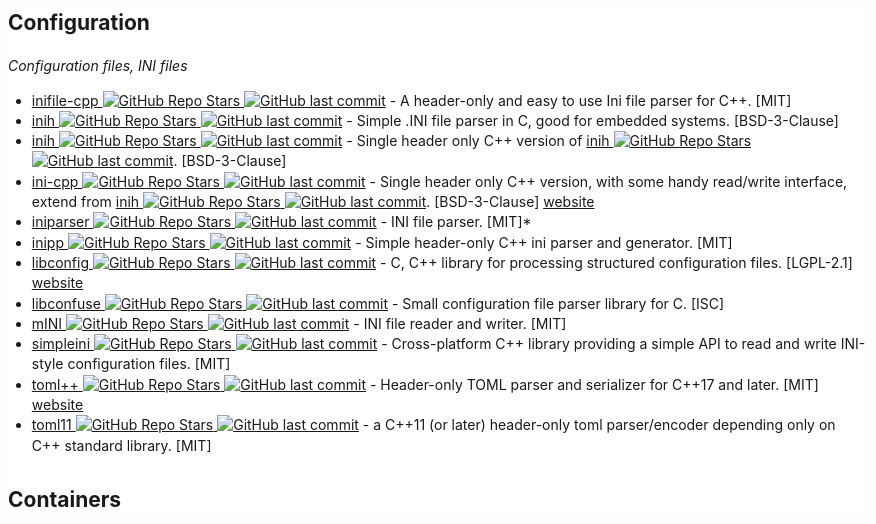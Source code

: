 ## Configuration
*Configuration files, INI files*

* [inifile-cpp ![GitHub Repo Stars](https://img.shields.io/github/stars/Rookfighter/inifile-cpp) ![GitHub last commit](https://img.shields.io/github/last-commit/Rookfighter/inifile-cpp)](https://github.com/Rookfighter/inifile-cpp) - A header-only and easy to use Ini file parser for C++. [MIT]
* [inih ![GitHub Repo Stars](https://img.shields.io/github/stars/benhoyt/inih) ![GitHub last commit](https://img.shields.io/github/last-commit/benhoyt/inih)](https://github.com/benhoyt/inih) - Simple .INI file parser in C, good for embedded systems. [BSD-3-Clause]
* [inih ![GitHub Repo Stars](https://img.shields.io/github/stars/jtilly/inih) ![GitHub last commit](https://img.shields.io/github/last-commit/jtilly/inih)](https://github.com/jtilly/inih) - Single header only C++ version of [inih ![GitHub Repo Stars](https://img.shields.io/github/stars/benhoyt/inih) ![GitHub last commit](https://img.shields.io/github/last-commit/benhoyt/inih)](https://github.com/benhoyt/inih). [BSD-3-Clause]
* [ini-cpp ![GitHub Repo Stars](https://img.shields.io/github/stars/SSARCandy/ini-cpp) ![GitHub last commit](https://img.shields.io/github/last-commit/SSARCandy/ini-cpp)](https://github.com/SSARCandy/ini-cpp) - Single header only C++ version, with some handy read/write interface, extend from [inih ![GitHub Repo Stars](https://img.shields.io/github/stars/benhoyt/inih) ![GitHub last commit](https://img.shields.io/github/last-commit/benhoyt/inih)](https://github.com/benhoyt/inih). [BSD-3-Clause] [website](https://ssarcandy.tw/ini-cpp/index.html)
* [iniparser ![GitHub Repo Stars](https://img.shields.io/github/stars/ndevilla/iniparser) ![GitHub last commit](https://img.shields.io/github/last-commit/ndevilla/iniparser)](https://github.com/ndevilla/iniparser) - INI file parser. [MIT]*
* [inipp ![GitHub Repo Stars](https://img.shields.io/github/stars/mcmtroffaes/inipp) ![GitHub last commit](https://img.shields.io/github/last-commit/mcmtroffaes/inipp)](https://github.com/mcmtroffaes/inipp) - Simple header-only C++ ini parser and generator. [MIT]
* [libconfig ![GitHub Repo Stars](https://img.shields.io/github/stars/hyperrealm/libconfig) ![GitHub last commit](https://img.shields.io/github/last-commit/hyperrealm/libconfig)](https://github.com/hyperrealm/libconfig) - C, C++ library for processing structured configuration files. [LGPL-2.1] [website](https://hyperrealm.github.io/libconfig/)
* [libconfuse ![GitHub Repo Stars](https://img.shields.io/github/stars/martinh/libconfuse) ![GitHub last commit](https://img.shields.io/github/last-commit/martinh/libconfuse)](https://github.com/martinh/libconfuse) - Small configuration file parser library for C. [ISC]
* [mINI ![GitHub Repo Stars](https://img.shields.io/github/stars/metayeti/mINI) ![GitHub last commit](https://img.shields.io/github/last-commit/metayeti/mINI)](https://github.com/metayeti/mINI) - INI file reader and writer. [MIT]
* [simpleini ![GitHub Repo Stars](https://img.shields.io/github/stars/brofield/simpleini) ![GitHub last commit](https://img.shields.io/github/last-commit/brofield/simpleini)](https://github.com/brofield/simpleini) - Cross-platform C++ library providing a simple API to read and write INI-style configuration files. [MIT]
* [toml++ ![GitHub Repo Stars](https://img.shields.io/github/stars/marzer/tomlplusplus) ![GitHub last commit](https://img.shields.io/github/last-commit/marzer/tomlplusplus)](https://github.com/marzer/tomlplusplus) - Header-only TOML parser and serializer for C++17 and later. [MIT] [website](https://marzer.github.io/tomlplusplus/)
* [toml11 ![GitHub Repo Stars](https://img.shields.io/github/stars/ToruNiina/toml11) ![GitHub last commit](https://img.shields.io/github/last-commit/ToruNiina/toml11)](https://github.com/ToruNiina/toml11) -  a C++11 (or later) header-only toml parser/encoder depending only on C++ standard library. [MIT]

## Containers
